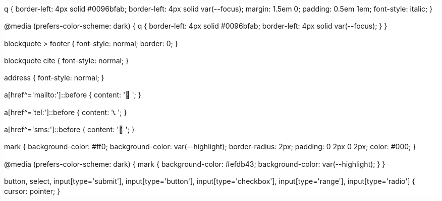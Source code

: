q {
  border-left: 4px solid #0096bfab;
  border-left: 4px solid var(--focus);
  margin: 1.5em 0;
  padding: 0.5em 1em;
  font-style: italic;
}

@media (prefers-color-scheme: dark) {
  q {
    border-left: 4px solid #0096bfab;
    border-left: 4px solid var(--focus);
  }
}

blockquote > footer {
  font-style: normal;
  border: 0;
}

blockquote cite {
  font-style: normal;
}

address {
  font-style: normal;
}

a[href^='mailto\:']::before {
  content: '📧 ';
}

a[href^='tel\:']::before {
  content: '📞 ';
}

a[href^='sms\:']::before {
  content: '💬 ';
}

mark {
  background-color: #ff0;
  background-color: var(--highlight);
  border-radius: 2px;
  padding: 0 2px 0 2px;
  color: #000;
}

@media (prefers-color-scheme: dark) {
  mark {
    background-color: #efdb43;
    background-color: var(--highlight);
  }
}

button,
select,
input[type='submit'],
input[type='button'],
input[type='checkbox'],
input[type='range'],
input[type='radio'] {
  cursor: pointer;
}
